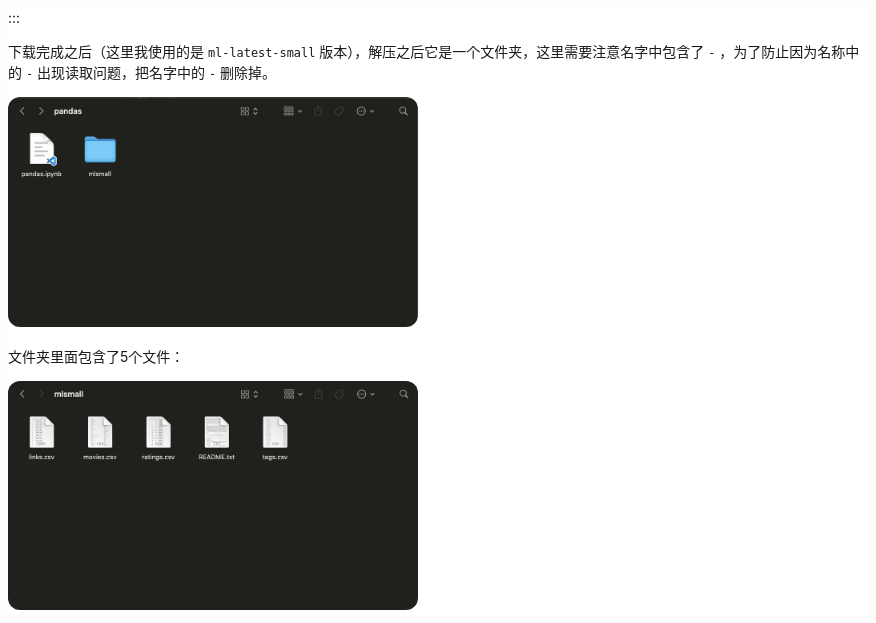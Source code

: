 :::

下载完成之后（这里我使用的是 `ml-latest-small` 版本），解压之后它是一个文件夹，这里需要注意名字中包含了 `-` ，为了防止因为名称中的 `-` 出现读取问题，把名字中的 `-` 删除掉。

<img src="./assets/image-20240517113553288-5916954.png" alt="image-20240517113553288" style="zoom:40%; border-radius:30px;" />

文件夹里面包含了5个文件：

<img src="./assets/image-20240517114945579-5917787.png" alt="image-20240517114945579" style="zoom:40%; border-radius:30px;" />
